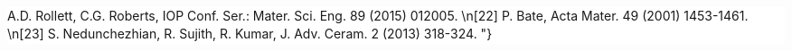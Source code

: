A.D. Rollett, C.G. Roberts, IOP Conf. Ser.: Mater. Sci. Eng. 89 (2015) 012005.   \n[22] P. Bate, Acta Mater. 49 (2001) 1453-1461.   \n[23] S. Nedunchezhian, R. Sujith, R. Kumar, J. Adv. Ceram. 2 (2013) 318-324.  "}